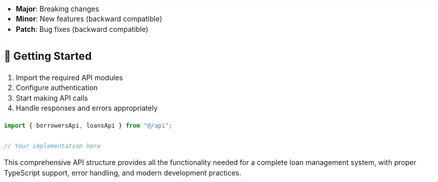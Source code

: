 - **Major**: Breaking changes
- **Minor**: New features (backward compatible)
- **Patch**: Bug fixes (backward compatible)

## 🚀 Getting Started

1. Import the required API modules
2. Configure authentication
3. Start making API calls
4. Handle responses and errors appropriately

```typescript
import { borrowersApi, loansApi } from "@/api";

// Your implementation here
```

This comprehensive API structure provides all the functionality needed for a complete loan management system, with proper TypeScript support, error handling, and modern development practices.
